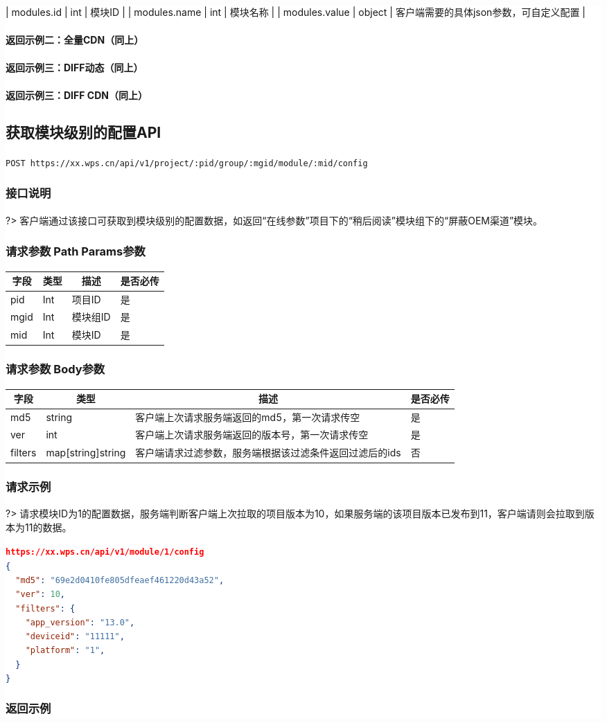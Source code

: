 | modules.id  | int | 模块ID  |
| modules.name  | int | 模块名称  |
| modules.value  | object | 客户端需要的具体json参数，可自定义配置  |


#### 返回示例二：全量CDN（同上）
#### 返回示例三：DIFF动态（同上）
#### 返回示例三：DIFF CDN（同上）

## 获取模块级别的配置API

`POST https://xx.wps.cn/api/v1/project/:pid/group/:mgid/module/:mid/config`


### 接口说明

?> 客户端通过该接口可获取到模块级别的配置数据，如返回“在线参数”项目下的“稍后阅读”模块组下的“屏蔽OEM渠道”模块。

### 请求参数 Path Params参数
|  字段   | 类型  | 描述  |  是否必传 |
|  ----  | ----  | ---- |  ---- |
| pid  | Int |   项目ID   | 是|
| mgid  | Int |   模块组ID   | 是|
| mid  | Int |   模块ID   | 是|


### 请求参数 Body参数
|  字段   | 类型  | 描述  |  是否必传 |
|  ----  | ----  | ---- |  ---- |
| md5  | string |    客户端上次请求服务端返回的md5，第一次请求传空  | 是|
| ver  | int |   客户端上次请求服务端返回的版本号，第一次请求传空  | 是|
| filters  | map[string]string |  客户端请求过滤参数，服务端根据该过滤条件返回过滤后的ids | 否|


### 请求示例

?> 请求模块ID为1的配置数据，服务端判断客户端上次拉取的项目版本为10，如果服务端的该项目版本已发布到11，客户端请则会拉取到版本为11的数据。

```json
https://xx.wps.cn/api/v1/module/1/config
{
  "md5": "69e2d0410fe805dfeaef461220d43a52",
  "ver": 10,
  "filters": {
    "app_version": "13.0",
	"deviceid": "11111",
	"platform": "1",
  }
}
```
### 返回示例
